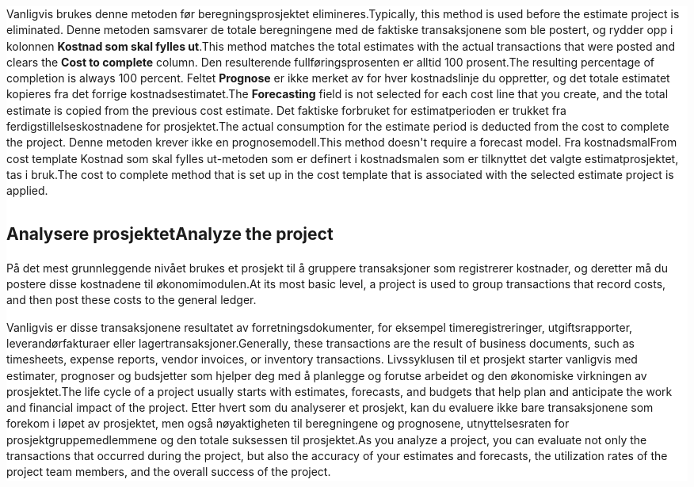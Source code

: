 <td><span data-ttu-id="711d2-354">Vanligvis brukes denne metoden før beregningsprosjektet elimineres.</span><span class="sxs-lookup"><span data-stu-id="711d2-354">Typically, this method is used before the estimate project is eliminated.</span></span> <span data-ttu-id="711d2-355">Denne metoden samsvarer de totale beregningene med de faktiske transaksjonene som ble postert, og rydder opp i kolonnen <strong>Kostnad som skal fylles ut</strong>.</span><span class="sxs-lookup"><span data-stu-id="711d2-355">This method matches the total estimates with the actual transactions that were posted and clears the <strong>Cost to complete</strong> column.</span></span> <span data-ttu-id="711d2-356">Den resulterende fullføringsprosenten er alltid 100 prosent.</span><span class="sxs-lookup"><span data-stu-id="711d2-356">The resulting percentage of completion is always 100 percent.</span></span> <span data-ttu-id="711d2-357">Feltet <strong>Prognose</strong> er ikke merket av for hver kostnadslinje du oppretter, og det totale estimatet kopieres fra det forrige kostnadsestimatet.</span><span class="sxs-lookup"><span data-stu-id="711d2-357">The <strong>Forecasting</strong> field is not selected for each cost line that you create, and the total estimate is copied from the previous cost estimate.</span></span> <span data-ttu-id="711d2-358">Det faktiske forbruket for estimatperioden er trukket fra ferdigstillelseskostnadene for prosjektet.</span><span class="sxs-lookup"><span data-stu-id="711d2-358">The actual consumption for the estimate period is deducted from the cost to complete the project.</span></span> <span data-ttu-id="711d2-359">Denne metoden krever ikke en prognosemodell.</span><span class="sxs-lookup"><span data-stu-id="711d2-359">This method doesn't require a forecast model.</span></span></td>
</tr>
<tr class="even">
<td><span data-ttu-id="711d2-360">Fra kostnadsmal</span><span class="sxs-lookup"><span data-stu-id="711d2-360">From cost template</span></span></td>
<td><span data-ttu-id="711d2-361">Kostnad som skal fylles ut-metoden som er definert i kostnadsmalen som er tilknyttet det valgte estimatprosjektet, tas i bruk.</span><span class="sxs-lookup"><span data-stu-id="711d2-361">The cost to complete method that is set up in the cost template that is associated with the selected estimate project is applied.</span></span></td>
</tr>
</tbody>
</table>

## <a name="analyze-the-project"></a><span data-ttu-id="711d2-362">Analysere prosjektet</span><span class="sxs-lookup"><span data-stu-id="711d2-362">Analyze the project</span></span>
<span data-ttu-id="711d2-363">På det mest grunnleggende nivået brukes et prosjekt til å gruppere transaksjoner som registrerer kostnader, og deretter må du postere disse kostnadene til økonomimodulen.</span><span class="sxs-lookup"><span data-stu-id="711d2-363">At its most basic level, a project is used to group transactions that record costs, and then post these costs to the general ledger.</span></span> 

<span data-ttu-id="711d2-364">Vanligvis er disse transaksjonene resultatet av forretningsdokumenter, for eksempel timeregistreringer, utgiftsrapporter, leverandørfakturaer eller lagertransaksjoner.</span><span class="sxs-lookup"><span data-stu-id="711d2-364">Generally, these transactions are the result of business documents, such as timesheets, expense reports, vendor invoices, or inventory transactions.</span></span> <span data-ttu-id="711d2-365">Livssyklusen til et prosjekt starter vanligvis med estimater, prognoser og budsjetter som hjelper deg med å planlegge og forutse arbeidet og den økonomiske virkningen av prosjektet.</span><span class="sxs-lookup"><span data-stu-id="711d2-365">The life cycle of a project usually starts with estimates, forecasts, and budgets that help plan and anticipate the work and financial impact of the project.</span></span> <span data-ttu-id="711d2-366">Etter hvert som du analyserer et prosjekt, kan du evaluere ikke bare transaksjonene som forekom i løpet av prosjektet, men også nøyaktigheten til beregningene og prognosene, utnyttelsesraten for prosjektgruppemedlemmene og den totale suksessen til prosjektet.</span><span class="sxs-lookup"><span data-stu-id="711d2-366">As you analyze a project, you can evaluate not only the transactions that occurred during the project, but also the accuracy of your estimates and forecasts, the utilization rates of the project team members, and the overall success of the project.</span></span>
